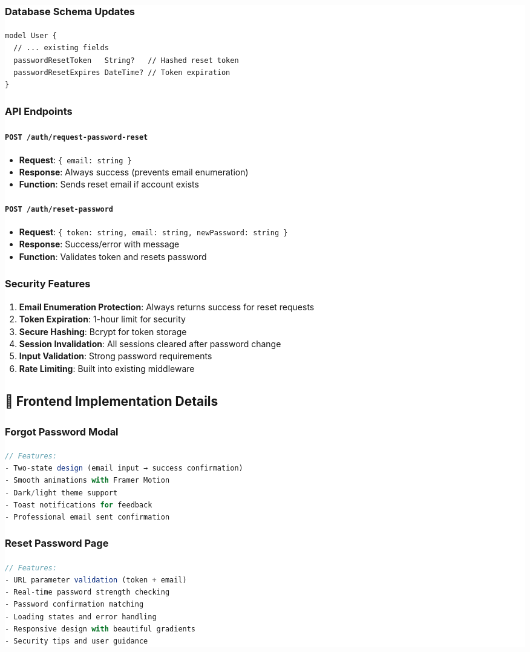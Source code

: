 ### Database Schema Updates

```prisma
model User {
  // ... existing fields
  passwordResetToken   String?   // Hashed reset token
  passwordResetExpires DateTime? // Token expiration
}
```

### API Endpoints

#### `POST /auth/request-password-reset`

-   **Request**: `{ email: string }`
-   **Response**: Always success (prevents email enumeration)
-   **Function**: Sends reset email if account exists

#### `POST /auth/reset-password`

-   **Request**: `{ token: string, email: string, newPassword: string }`
-   **Response**: Success/error with message
-   **Function**: Validates token and resets password

### Security Features

1. **Email Enumeration Protection**: Always returns success for reset requests
2. **Token Expiration**: 1-hour limit for security
3. **Secure Hashing**: Bcrypt for token storage
4. **Session Invalidation**: All sessions cleared after password change
5. **Input Validation**: Strong password requirements
6. **Rate Limiting**: Built into existing middleware

## 🎨 Frontend Implementation Details

### Forgot Password Modal

```typescript
// Features:
- Two-state design (email input → success confirmation)
- Smooth animations with Framer Motion
- Dark/light theme support
- Toast notifications for feedback
- Professional email sent confirmation
```

### Reset Password Page

```typescript
// Features:
- URL parameter validation (token + email)
- Real-time password strength checking
- Password confirmation matching
- Loading states and error handling
- Responsive design with beautiful gradients
- Security tips and user guidance
```
